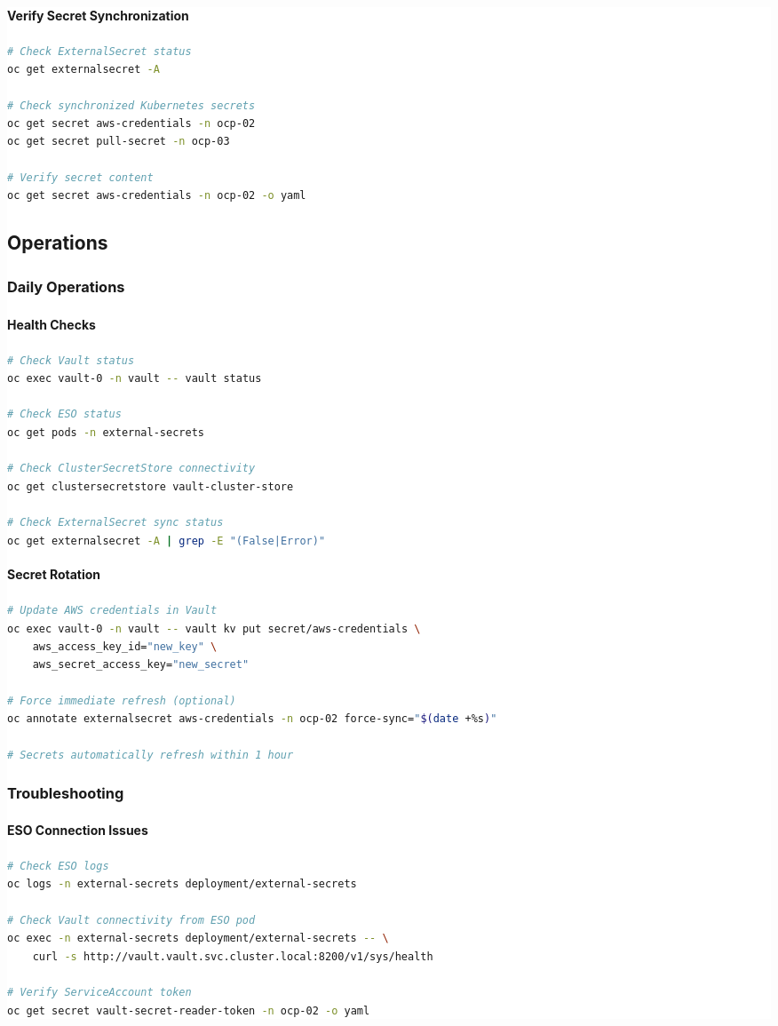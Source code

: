 #### Verify Secret Synchronization
```bash
# Check ExternalSecret status
oc get externalsecret -A

# Check synchronized Kubernetes secrets
oc get secret aws-credentials -n ocp-02
oc get secret pull-secret -n ocp-03

# Verify secret content
oc get secret aws-credentials -n ocp-02 -o yaml
```

## Operations

### Daily Operations

#### Health Checks
```bash
# Check Vault status
oc exec vault-0 -n vault -- vault status

# Check ESO status
oc get pods -n external-secrets

# Check ClusterSecretStore connectivity
oc get clustersecretstore vault-cluster-store

# Check ExternalSecret sync status
oc get externalsecret -A | grep -E "(False|Error)"
```

#### Secret Rotation
```bash
# Update AWS credentials in Vault
oc exec vault-0 -n vault -- vault kv put secret/aws-credentials \
    aws_access_key_id="new_key" \
    aws_secret_access_key="new_secret"

# Force immediate refresh (optional)
oc annotate externalsecret aws-credentials -n ocp-02 force-sync="$(date +%s)"

# Secrets automatically refresh within 1 hour
```

### Troubleshooting

#### ESO Connection Issues
```bash
# Check ESO logs
oc logs -n external-secrets deployment/external-secrets

# Check Vault connectivity from ESO pod
oc exec -n external-secrets deployment/external-secrets -- \
    curl -s http://vault.vault.svc.cluster.local:8200/v1/sys/health

# Verify ServiceAccount token
oc get secret vault-secret-reader-token -n ocp-02 -o yaml
```
